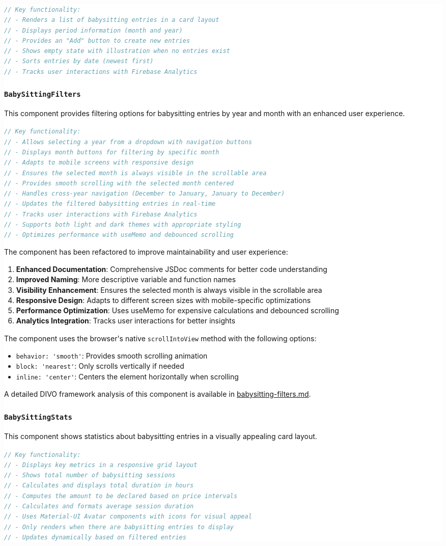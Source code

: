```typescript
// Key functionality:
// - Renders a list of babysitting entries in a card layout
// - Displays period information (month and year)
// - Provides an "Add" button to create new entries
// - Shows empty state with illustration when no entries exist
// - Sorts entries by date (newest first)
// - Tracks user interactions with Firebase Analytics
```

### `BabySittingFilters`

This component provides filtering options for babysitting entries by year and month with an enhanced user experience.

```typescript
// Key functionality:
// - Allows selecting a year from a dropdown with navigation buttons
// - Displays month buttons for filtering by specific month
// - Adapts to mobile screens with responsive design
// - Ensures the selected month is always visible in the scrollable area
// - Provides smooth scrolling with the selected month centered
// - Handles cross-year navigation (December to January, January to December)
// - Updates the filtered babysitting entries in real-time
// - Tracks user interactions with Firebase Analytics
// - Supports both light and dark themes with appropriate styling
// - Optimizes performance with useMemo and debounced scrolling
```

The component has been refactored to improve maintainability and user experience:

1. **Enhanced Documentation**: Comprehensive JSDoc comments for better code understanding
2. **Improved Naming**: More descriptive variable and function names
3. **Visibility Enhancement**: Ensures the selected month is always visible in the scrollable area
4. **Responsive Design**: Adapts to different screen sizes with mobile-specific optimizations
5. **Performance Optimization**: Uses useMemo for expensive calculations and debounced scrolling
6. **Analytics Integration**: Tracks user interactions for better insights

The component uses the browser's native `scrollIntoView` method with the following options:
- `behavior: 'smooth'`: Provides smooth scrolling animation
- `block: 'nearest'`: Only scrolls vertically if needed
- `inline: 'center'`: Centers the element horizontally when scrolling

A detailed DIVO framework analysis of this component is available in [babysitting-filters.md](./babysitting-filters.md).

### `BabySittingStats`

This component shows statistics about babysitting entries in a visually appealing card layout.

```typescript
// Key functionality:
// - Displays key metrics in a responsive grid layout
// - Shows total number of babysitting sessions
// - Calculates and displays total duration in hours
// - Computes the amount to be declared based on price intervals
// - Calculates and formats average session duration
// - Uses Material-UI Avatar components with icons for visual appeal
// - Only renders when there are babysitting entries to display
// - Updates dynamically based on filtered entries
```
